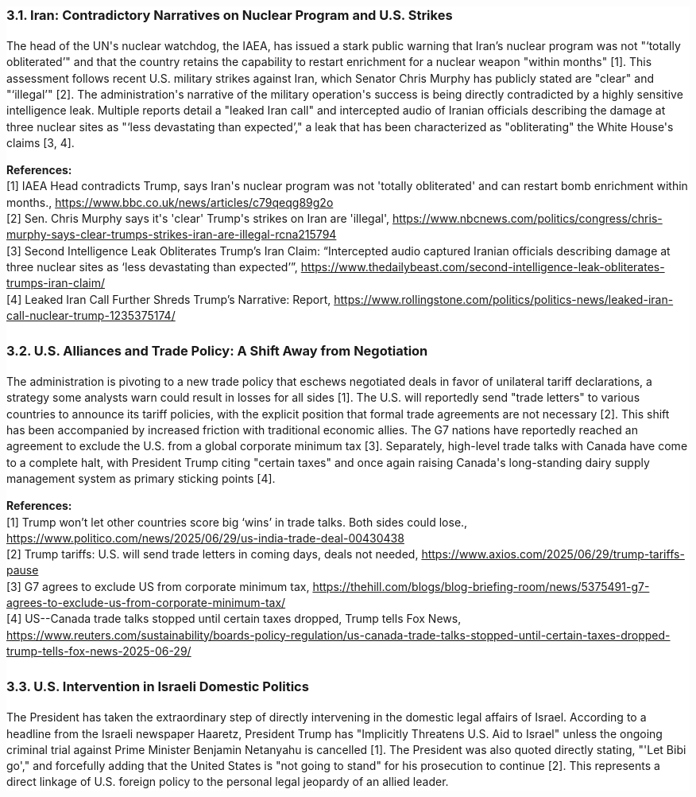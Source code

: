 ### 3.1. Iran: Contradictory Narratives on Nuclear Program and U.S. Strikes

The head of the UN's nuclear watchdog, the IAEA, has issued a stark public warning that Iran’s nuclear program was not "‘totally obliterated’" and that the country retains the capability to restart enrichment for a nuclear weapon "within months" [1]. This assessment follows recent U.S. military strikes against Iran, which Senator Chris Murphy has publicly stated are "clear" and "‘illegal’" [2]. The administration's narrative of the military operation's success is being directly contradicted by a highly sensitive intelligence leak. Multiple reports detail a "leaked Iran call" and intercepted audio of Iranian officials describing the damage at three nuclear sites as "‘less devastating than expected’," a leak that has been characterized as "obliterating" the White House's claims [3, 4].

**References:**  
[1] IAEA Head contradicts Trump, says Iran's nuclear program was not 'totally obliterated' and can restart bomb enrichment within months., https://www.bbc.co.uk/news/articles/c79qeqg89g2o  
[2] Sen. Chris Murphy says it's 'clear' Trump's strikes on Iran are 'illegal', https://www.nbcnews.com/politics/congress/chris-murphy-says-clear-trumps-strikes-iran-are-illegal-rcna215794  
[3] Second Intelligence Leak Obliterates Trump’s Iran Claim: “Intercepted audio captured Iranian officials describing damage at three nuclear sites as ‘less devastating than expected’”, https://www.thedailybeast.com/second-intelligence-leak-obliterates-trumps-iran-claim/  
[4] Leaked Iran Call Further Shreds Trump’s Narrative: Report, https://www.rollingstone.com/politics/politics-news/leaked-iran-call-nuclear-trump-1235375174/  

### 3.2. U.S. Alliances and Trade Policy: A Shift Away from Negotiation

The administration is pivoting to a new trade policy that eschews negotiated deals in favor of unilateral tariff declarations, a strategy some analysts warn could result in losses for all sides [1]. The U.S. will reportedly send "trade letters" to various countries to announce its tariff policies, with the explicit position that formal trade agreements are not necessary [2]. This shift has been accompanied by increased friction with traditional economic allies. The G7 nations have reportedly reached an agreement to exclude the U.S. from a global corporate minimum tax [3]. Separately, high-level trade talks with Canada have come to a complete halt, with President Trump citing "certain taxes" and once again raising Canada's long-standing dairy supply management system as primary sticking points [4].

**References:**  
[1] Trump won’t let other countries score big ‘wins’ in trade talks. Both sides could lose., https://www.politico.com/news/2025/06/29/us-india-trade-deal-00430438  
[2] Trump tariffs: U.S. will send trade letters in coming days, deals not needed, https://www.axios.com/2025/06/29/trump-tariffs-pause  
[3] G7 agrees to exclude US from corporate minimum tax, https://thehill.com/blogs/blog-briefing-room/news/5375491-g7-agrees-to-exclude-us-from-corporate-minimum-tax/  
[4] US--Canada trade talks stopped until certain taxes dropped, Trump tells Fox News, https://www.reuters.com/sustainability/boards-policy-regulation/us-canada-trade-talks-stopped-until-certain-taxes-dropped-trump-tells-fox-news-2025-06-29/  

### 3.3. U.S. Intervention in Israeli Domestic Politics

The President has taken the extraordinary step of directly intervening in the domestic legal affairs of Israel. According to a headline from the Israeli newspaper Haaretz, President Trump has "Implicitly Threatens U.S. Aid to Israel" unless the ongoing criminal trial against Prime Minister Benjamin Netanyahu is cancelled [1]. The President was also quoted directly stating, "'Let Bibi go'," and forcefully adding that the United States is "not going to stand" for his prosecution to continue [2]. This represents a direct linkage of U.S. foreign policy to the personal legal jeopardy of an allied leader.
